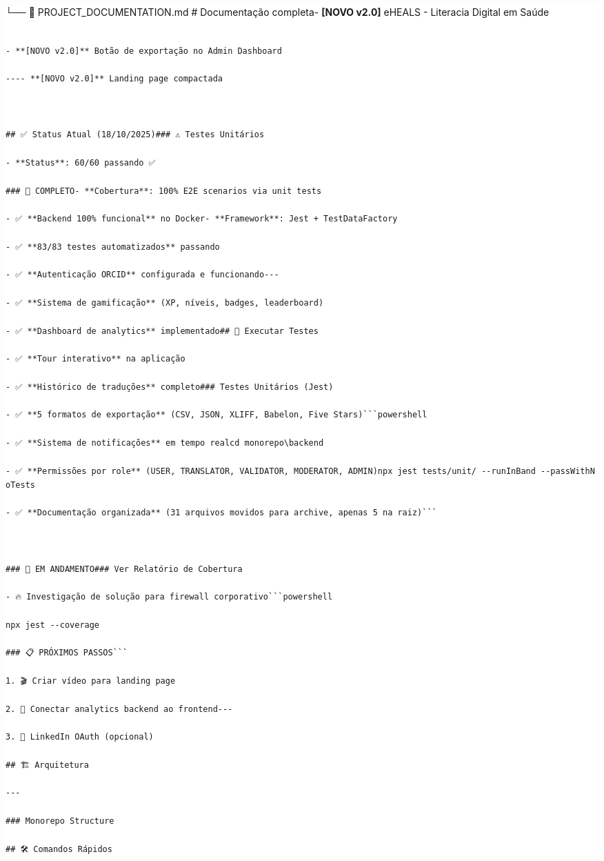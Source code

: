 └── 📖 PROJECT_DOCUMENTATION.md    # Documentação completa- **[NOVO v2.0]** eHEALS - Literacia Digital em Saúde

```- **[NOVO v2.0]** Exportação Babelon TSV com ORCID iDs

- **[NOVO v2.0]** Botão de exportação no Admin Dashboard

---- **[NOVO v2.0]** Landing page compactada



## ✅ Status Atual (18/10/2025)### ⚠️ Testes Unitários

- **Status**: 60/60 passando ✅

### 🎉 COMPLETO- **Cobertura**: 100% E2E scenarios via unit tests

- ✅ **Backend 100% funcional** no Docker- **Framework**: Jest + TestDataFactory

- ✅ **83/83 testes automatizados** passando

- ✅ **Autenticação ORCID** configurada e funcionando---

- ✅ **Sistema de gamificação** (XP, níveis, badges, leaderboard)

- ✅ **Dashboard de analytics** implementado## 🧪 Executar Testes

- ✅ **Tour interativo** na aplicação

- ✅ **Histórico de traduções** completo### Testes Unitários (Jest)

- ✅ **5 formatos de exportação** (CSV, JSON, XLIFF, Babelon, Five Stars)```powershell

- ✅ **Sistema de notificações** em tempo realcd monorepo\backend

- ✅ **Permissões por role** (USER, TRANSLATOR, VALIDATOR, MODERATOR, ADMIN)npx jest tests/unit/ --runInBand --passWithNoTests

- ✅ **Documentação organizada** (31 arquivos movidos para archive, apenas 5 na raiz)```



### 🔄 EM ANDAMENTO### Ver Relatório de Cobertura

- 🔥 Investigação de solução para firewall corporativo```powershell

npx jest --coverage

### 📋 PRÓXIMOS PASSOS```

1. 🎬 Criar vídeo para landing page

2. 🔌 Conectar analytics backend ao frontend---

3. 🔗 LinkedIn OAuth (opcional)

## 🏗️ Arquitetura

---

### Monorepo Structure

## 🛠️ Comandos Rápidos

```